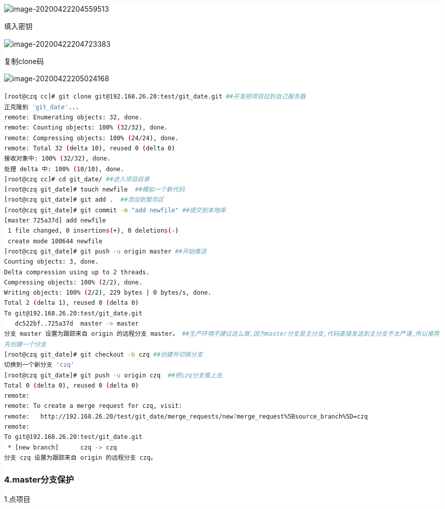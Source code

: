 ![image-20200422204559513](/home/czq/.config/Typora/typora-user-images/image-20200422204559513.png) 

填入密钥

![image-20200422204723383](/home/czq/.config/Typora/typora-user-images/image-20200422204723383.png) 

复制clone码

![image-20200422205024168](/home/czq/.config/Typora/typora-user-images/image-20200422205024168.png) 

````bash
[root@czq cc]# git clone git@192.168.26.20:test/git_date.git ##开发把项目拉到自己服务器
正克隆到 'git_date'...
remote: Enumerating objects: 32, done.
remote: Counting objects: 100% (32/32), done.
remote: Compressing objects: 100% (24/24), done.
remote: Total 32 (delta 10), reused 0 (delta 0)
接收对象中: 100% (32/32), done.
处理 delta 中: 100% (10/10), done.
[root@czq cc]# cd git_date/ ##进入项目目录
[root@czq git_date]# touch newfile  ##模拟一个新代码
[root@czq git_date]# git add .  ##添加到暂存区
[root@czq git_date]# git commit -m "add newfile" ##提交到本地库
[master 725a37d] add newfile
 1 file changed, 0 insertions(+), 0 deletions(-)
 create mode 100644 newfile
[root@czq git_date]# git push -u origin master ##开始推送  
Counting objects: 3, done.
Delta compression using up to 2 threads.
Compressing objects: 100% (2/2), done.
Writing objects: 100% (2/2), 229 bytes | 0 bytes/s, done.
Total 2 (delta 1), reused 0 (delta 0)
To git@192.168.26.20:test/git_date.git
   dc522bf..725a37d  master -> master
分支 master 设置为跟踪来自 origin 的远程分支 master。 ##生产环境不建议这么做,因为master分支是主分支,代码直接发送到主分支不太严谨,所以推荐先创建一个分支
[root@czq git_date]# git checkout -b czq ##创建并切换分支
切换到一个新分支 'czq'
[root@czq git_date]# git push -u origin czq  ##把czq分支推上去
Total 0 (delta 0), reused 0 (delta 0)
remote: 
remote: To create a merge request for czq, visit:
remote:   http://192.168.26.20/test/git_date/merge_requests/new?merge_request%5Bsource_branch%5D=czq
remote: 
To git@192.168.26.20:test/git_date.git
 * [new branch]      czq -> czq
分支 czq 设置为跟踪来自 origin 的远程分支 czq。
````

### 4.master分支保护

1.点项目
